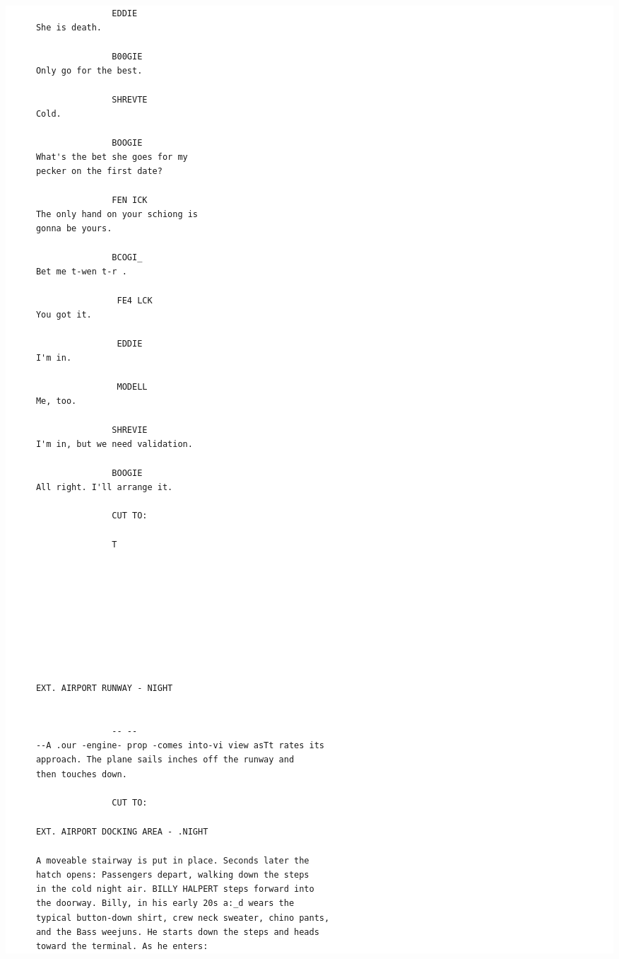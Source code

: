                          EDDIE
          She is death.

                         B00GIE
          Only go for the best.

                         SHREVTE
          Cold.

                         BOOGIE
          What's the bet she goes for my
          pecker on the first date?

                         FEN ICK
          The only hand on your schiong is
          gonna be yours.

                         BCOGI_
          Bet me t-wen t-r .

                          FE4 LCK
          You got it.

                          EDDIE
          I'm in.

                          MODELL
          Me, too.

                         SHREVIE
          I'm in, but we need validation.

                         BOOGIE
          All right. I'll arrange it.

                         CUT TO:

                         T

                         

                         

                         

                         

          EXT. AIRPORT RUNWAY - NIGHT


                         -- --
          --A .our -engine- prop -comes into-vi view asTt rates its
          approach. The plane sails inches off the runway and
          then touches down.

                         CUT TO:

          EXT. AIRPORT DOCKING AREA - .NIGHT

          A moveable stairway is put in place. Seconds later the
          hatch opens: Passengers depart, walking down the steps
          in the cold night air. BILLY HALPERT steps forward into
          the doorway. Billy, in his early 20s a:_d wears the
          typical button-down shirt, crew neck sweater, chino pants,
          and the Bass weejuns. He starts down the steps and heads
          toward the terminal. As he enters:
